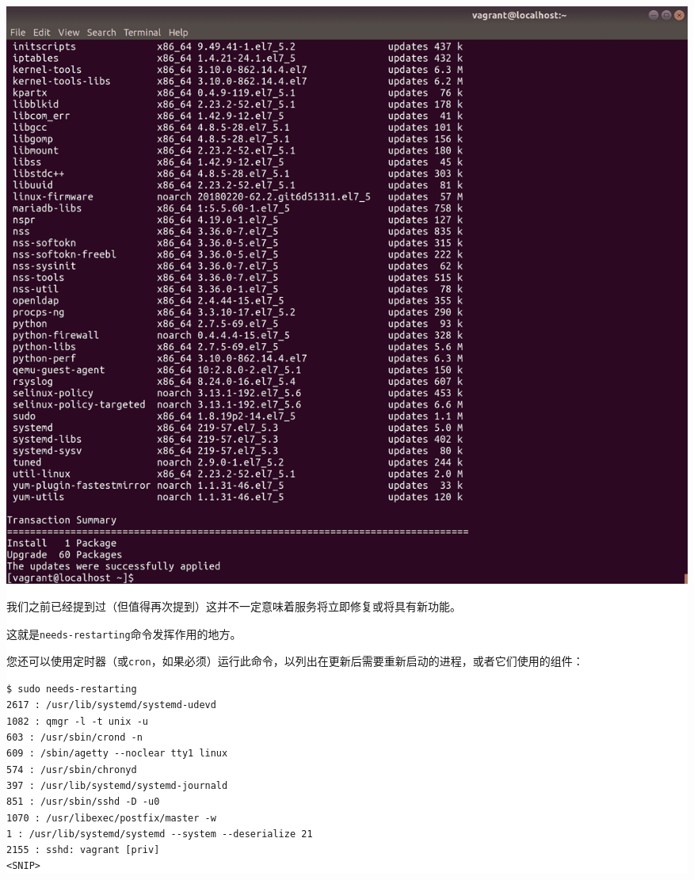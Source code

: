 ![](img/b337a448-b86e-440d-8b61-1908e95298e3.png)

我们之前已经提到过（但值得再次提到）这并不一定意味着服务将立即修复或将具有新功能。

这就是`needs-restarting`命令发挥作用的地方。

您还可以使用定时器（或`cron`，如果必须）运行此命令，以列出在更新后需要重新启动的进程，或者它们使用的组件：

```
$ sudo needs-restarting 
2617 : /usr/lib/systemd/systemd-udevd 
1082 : qmgr -l -t unix -u 
603 : /usr/sbin/crond -n 
609 : /sbin/agetty --noclear tty1 linux 
574 : /usr/sbin/chronyd 
397 : /usr/lib/systemd/systemd-journald 
851 : /usr/sbin/sshd -D -u0 
1070 : /usr/libexec/postfix/master -w 
1 : /usr/lib/systemd/systemd --system --deserialize 21 
2155 : sshd: vagrant [priv] 
<SNIP>
```
